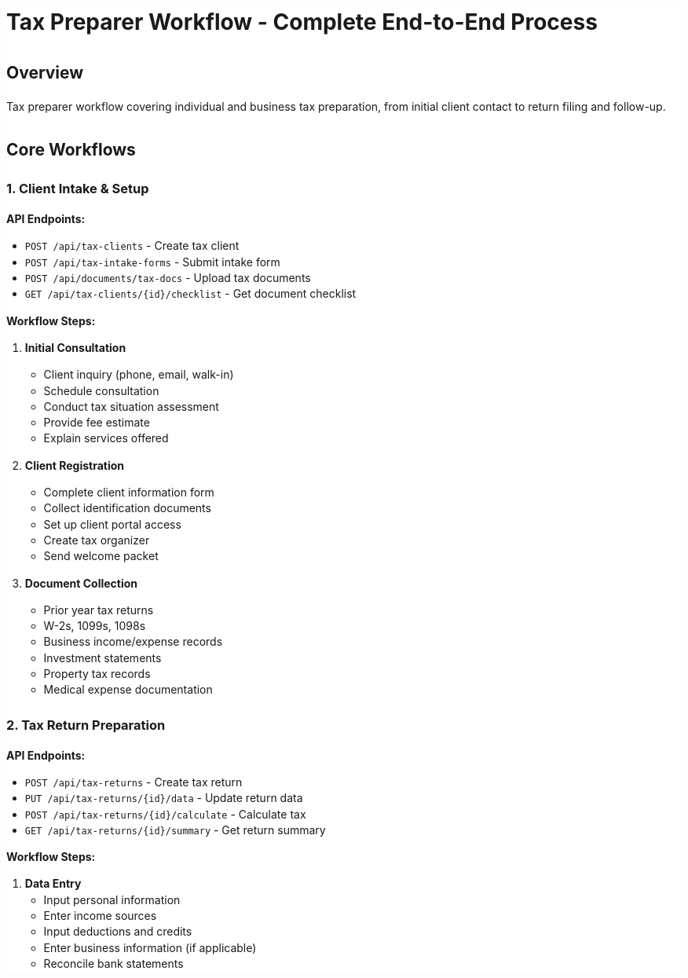 # Tax Preparer Workflow - Complete End-to-End Process

## Overview
Tax preparer workflow covering individual and business tax preparation, from initial client contact to return filing and follow-up.

## Core Workflows

### 1. Client Intake & Setup
**API Endpoints:**
- `POST /api/tax-clients` - Create tax client
- `POST /api/tax-intake-forms` - Submit intake form
- `POST /api/documents/tax-docs` - Upload tax documents
- `GET /api/tax-clients/{id}/checklist` - Get document checklist

**Workflow Steps:**
1. **Initial Consultation**
   - Client inquiry (phone, email, walk-in)
   - Schedule consultation
   - Conduct tax situation assessment
   - Provide fee estimate
   - Explain services offered

2. **Client Registration**
   - Complete client information form
   - Collect identification documents
   - Set up client portal access
   - Create tax organizer
   - Send welcome packet

3. **Document Collection**
   - Prior year tax returns
   - W-2s, 1099s, 1098s
   - Business income/expense records
   - Investment statements
   - Property tax records
   - Medical expense documentation

### 2. Tax Return Preparation
**API Endpoints:**
- `POST /api/tax-returns` - Create tax return
- `PUT /api/tax-returns/{id}/data` - Update return data
- `POST /api/tax-returns/{id}/calculate` - Calculate tax
- `GET /api/tax-returns/{id}/summary` - Get return summary

**Workflow Steps:**
1. **Data Entry**
   - Input personal information
   - Enter income sources
   - Input deductions and credits
   - Enter business information (if applicable)
   - Reconcile bank statements
